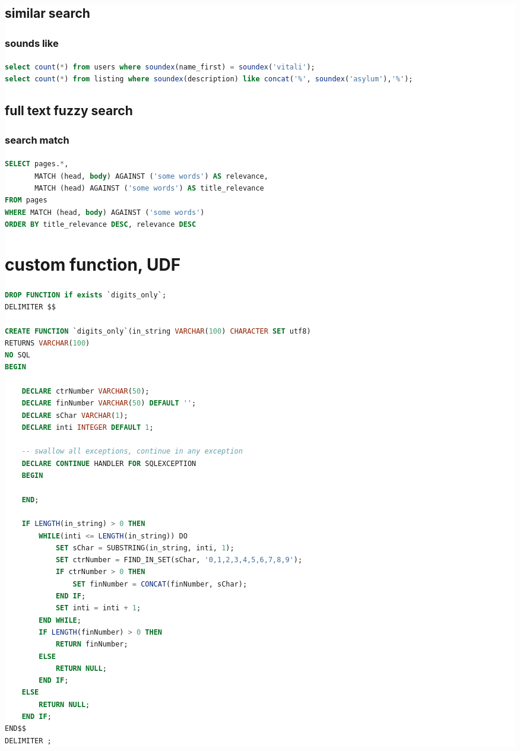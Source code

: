 ## similar search
### sounds like
```sql
select count(*) from users where soundex(name_first) = soundex('vitali');
select count(*) from listing where soundex(description) like concat('%', soundex('asylum'),'%');
```

## full text fuzzy search
### search match 
```sql
SELECT pages.*,
       MATCH (head, body) AGAINST ('some words') AS relevance,
       MATCH (head) AGAINST ('some words') AS title_relevance
FROM pages
WHERE MATCH (head, body) AGAINST ('some words')
ORDER BY title_relevance DESC, relevance DESC
```

# custom function, UDF
```sql
DROP FUNCTION if exists `digits_only`;
DELIMITER $$

CREATE FUNCTION `digits_only`(in_string VARCHAR(100) CHARACTER SET utf8)
RETURNS VARCHAR(100)
NO SQL
BEGIN

    DECLARE ctrNumber VARCHAR(50);
    DECLARE finNumber VARCHAR(50) DEFAULT '';
    DECLARE sChar VARCHAR(1);
    DECLARE inti INTEGER DEFAULT 1;

    -- swallow all exceptions, continue in any exception
    DECLARE CONTINUE HANDLER FOR SQLEXCEPTION
    BEGIN

    END;

    IF LENGTH(in_string) > 0 THEN
        WHILE(inti <= LENGTH(in_string)) DO
            SET sChar = SUBSTRING(in_string, inti, 1);
            SET ctrNumber = FIND_IN_SET(sChar, '0,1,2,3,4,5,6,7,8,9');
            IF ctrNumber > 0 THEN
                SET finNumber = CONCAT(finNumber, sChar);
            END IF;
            SET inti = inti + 1;
        END WHILE;
        IF LENGTH(finNumber) > 0 THEN
            RETURN finNumber;
        ELSE
            RETURN NULL;
        END IF;
    ELSE
        RETURN NULL;
    END IF;
END$$
DELIMITER ;

```

